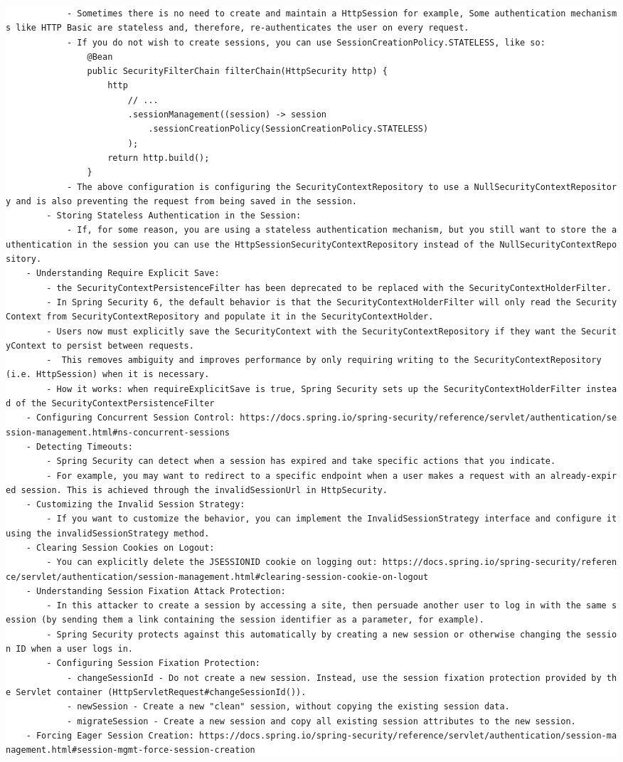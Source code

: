 				- Sometimes there is no need to create and maintain a HttpSession for example, Some authentication mechanisms like HTTP Basic are stateless and, therefore, re-authenticates the user on every request.
				- If you do not wish to create sessions, you can use SessionCreationPolicy.STATELESS, like so:
					@Bean
					public SecurityFilterChain filterChain(HttpSecurity http) {
						http
							// ...
							.sessionManagement((session) -> session
								.sessionCreationPolicy(SessionCreationPolicy.STATELESS)
							);
						return http.build();
					}
				- The above configuration is configuring the SecurityContextRepository to use a NullSecurityContextRepository and is also preventing the request from being saved in the session.
			- Storing Stateless Authentication in the Session:
				- If, for some reason, you are using a stateless authentication mechanism, but you still want to store the authentication in the session you can use the HttpSessionSecurityContextRepository instead of the NullSecurityContextRepository.
		- Understanding Require Explicit Save:
			- the SecurityContextPersistenceFilter has been deprecated to be replaced with the SecurityContextHolderFilter. 
			- In Spring Security 6, the default behavior is that the SecurityContextHolderFilter will only read the SecurityContext from SecurityContextRepository and populate it in the SecurityContextHolder. 
			- Users now must explicitly save the SecurityContext with the SecurityContextRepository if they want the SecurityContext to persist between requests.
			-  This removes ambiguity and improves performance by only requiring writing to the SecurityContextRepository (i.e. HttpSession) when it is necessary.
			- How it works: when requireExplicitSave is true, Spring Security sets up the SecurityContextHolderFilter instead of the SecurityContextPersistenceFilter
		- Configuring Concurrent Session Control: https://docs.spring.io/spring-security/reference/servlet/authentication/session-management.html#ns-concurrent-sessions
		- Detecting Timeouts: 
			- Spring Security can detect when a session has expired and take specific actions that you indicate. 
			- For example, you may want to redirect to a specific endpoint when a user makes a request with an already-expired session. This is achieved through the invalidSessionUrl in HttpSecurity.
		- Customizing the Invalid Session Strategy: 
			- If you want to customize the behavior, you can implement the InvalidSessionStrategy interface and configure it using the invalidSessionStrategy method.
		- Clearing Session Cookies on Logout:
			- You can explicitly delete the JSESSIONID cookie on logging out: https://docs.spring.io/spring-security/reference/servlet/authentication/session-management.html#clearing-session-cookie-on-logout
		- Understanding Session Fixation Attack Protection: 
			- In this attacker to create a session by accessing a site, then persuade another user to log in with the same session (by sending them a link containing the session identifier as a parameter, for example). 
			- Spring Security protects against this automatically by creating a new session or otherwise changing the session ID when a user logs in.
			- Configuring Session Fixation Protection:
				- changeSessionId - Do not create a new session. Instead, use the session fixation protection provided by the Servlet container (HttpServletRequest#changeSessionId()).
				- newSession - Create a new "clean" session, without copying the existing session data.
				- migrateSession - Create a new session and copy all existing session attributes to the new session. 
		- Forcing Eager Session Creation: https://docs.spring.io/spring-security/reference/servlet/authentication/session-management.html#session-mgmt-force-session-creation
	